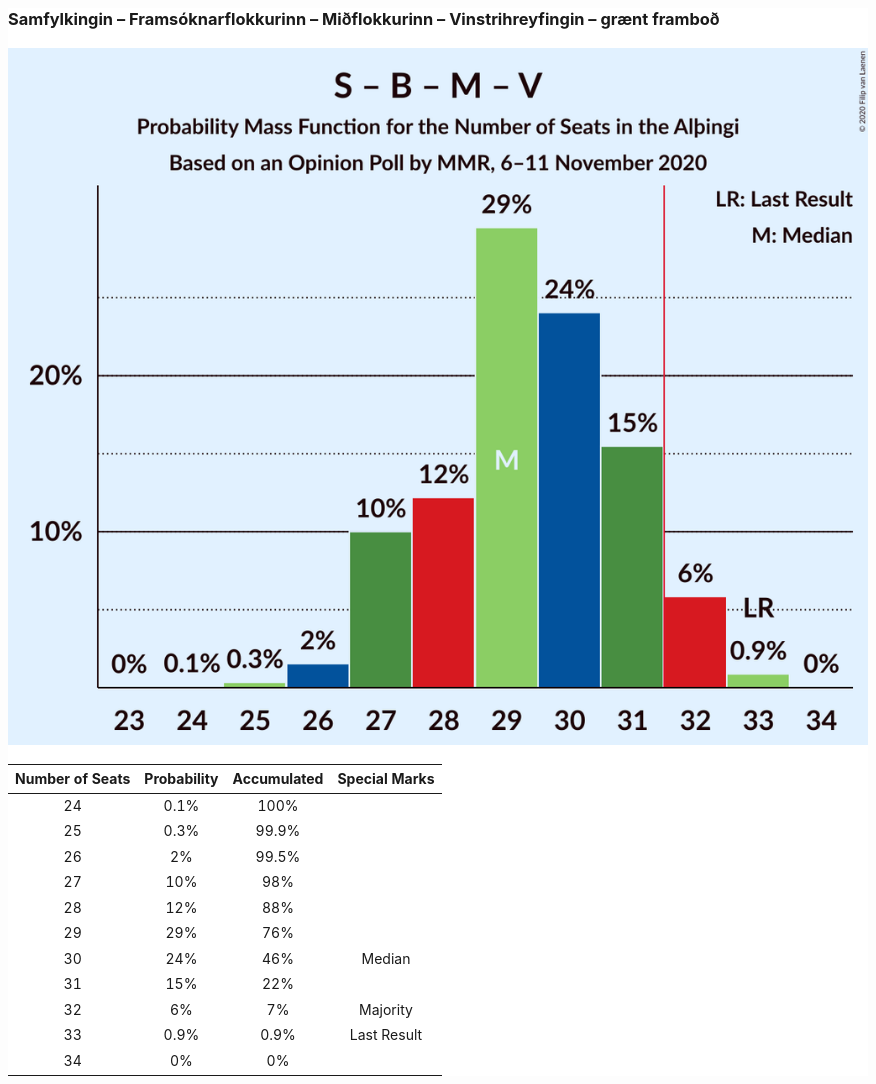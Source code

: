### Samfylkingin – Framsóknarflokkurinn – Miðflokkurinn – Vinstrihreyfingin – grænt framboð

![Graph with seats probability mass function not yet produced](2020-11-11-MMR-coalitions-seats-pmf-s–b–m–v.png "Seats Probability Mass Function")

| Number of Seats | Probability | Accumulated | Special Marks |
|:---------------:|:-----------:|:-----------:|:-------------:|
| 24 | 0.1% | 100% |  |
| 25 | 0.3% | 99.9% |  |
| 26 | 2% | 99.5% |  |
| 27 | 10% | 98% |  |
| 28 | 12% | 88% |  |
| 29 | 29% | 76% |  |
| 30 | 24% | 46% | Median |
| 31 | 15% | 22% |  |
| 32 | 6% | 7% | Majority |
| 33 | 0.9% | 0.9% | Last Result |
| 34 | 0% | 0% |  |
